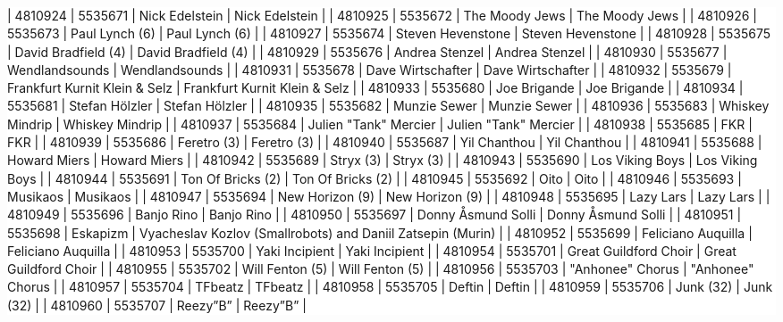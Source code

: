 | 4810924 | 5535671 | Nick Edelstein | Nick Edelstein |
| 4810925 | 5535672 | The Moody Jews | The Moody Jews |
| 4810926 | 5535673 | Paul Lynch (6) | Paul Lynch (6) |
| 4810927 | 5535674 | Steven Hevenstone | Steven Hevenstone |
| 4810928 | 5535675 | David Bradfield (4) | David Bradfield (4) |
| 4810929 | 5535676 | Andrea Stenzel | Andrea Stenzel |
| 4810930 | 5535677 | Wendlandsounds | Wendlandsounds |
| 4810931 | 5535678 | Dave Wirtschafter | Dave Wirtschafter |
| 4810932 | 5535679 | Frankfurt Kurnit Klein & Selz | Frankfurt Kurnit Klein & Selz |
| 4810933 | 5535680 | Joe Brigande | Joe Brigande |
| 4810934 | 5535681 | Stefan Hölzler | Stefan Hölzler |
| 4810935 | 5535682 | Munzie Sewer | Munzie Sewer |
| 4810936 | 5535683 | Whiskey Mindrip | Whiskey Mindrip |
| 4810937 | 5535684 | Julien "Tank" Mercier | Julien "Tank" Mercier |
| 4810938 | 5535685 | FKR | FKR |
| 4810939 | 5535686 | Feretro (3) | Feretro (3) |
| 4810940 | 5535687 | Yil Chanthou | Yil Chanthou |
| 4810941 | 5535688 | Howard Miers | Howard Miers |
| 4810942 | 5535689 | Stryx (3) | Stryx (3) |
| 4810943 | 5535690 | Los Viking Boys | Los Viking Boys |
| 4810944 | 5535691 | Ton Of Bricks (2) | Ton Of Bricks (2) |
| 4810945 | 5535692 | Oito | Oito |
| 4810946 | 5535693 | Musikaos | Musikaos |
| 4810947 | 5535694 | New Horizon (9) | New Horizon (9) |
| 4810948 | 5535695 | Lazy Lars | Lazy Lars |
| 4810949 | 5535696 | Banjo Rino | Banjo Rino |
| 4810950 | 5535697 | Donny Åsmund Solli | Donny Åsmund Solli |
| 4810951 | 5535698 | Eskapizm | Vyacheslav Kozlov (Smallrobots) and Daniil Zatsepin (Murin) |
| 4810952 | 5535699 | Feliciano Auquilla | Feliciano Auquilla |
| 4810953 | 5535700 | Yaki Incipient | Yaki Incipient |
| 4810954 | 5535701 | Great Guildford Choir | Great Guildford Choir |
| 4810955 | 5535702 | Will Fenton (5) | Will Fenton (5) |
| 4810956 | 5535703 | "Anhonee" Chorus | "Anhonee" Chorus |
| 4810957 | 5535704 | TFbeatz | TFbeatz |
| 4810958 | 5535705 | Deftin | Deftin |
| 4810959 | 5535706 | Junk (32) | Junk (32) |
| 4810960 | 5535707 | Reezy”B” | Reezy”B” |